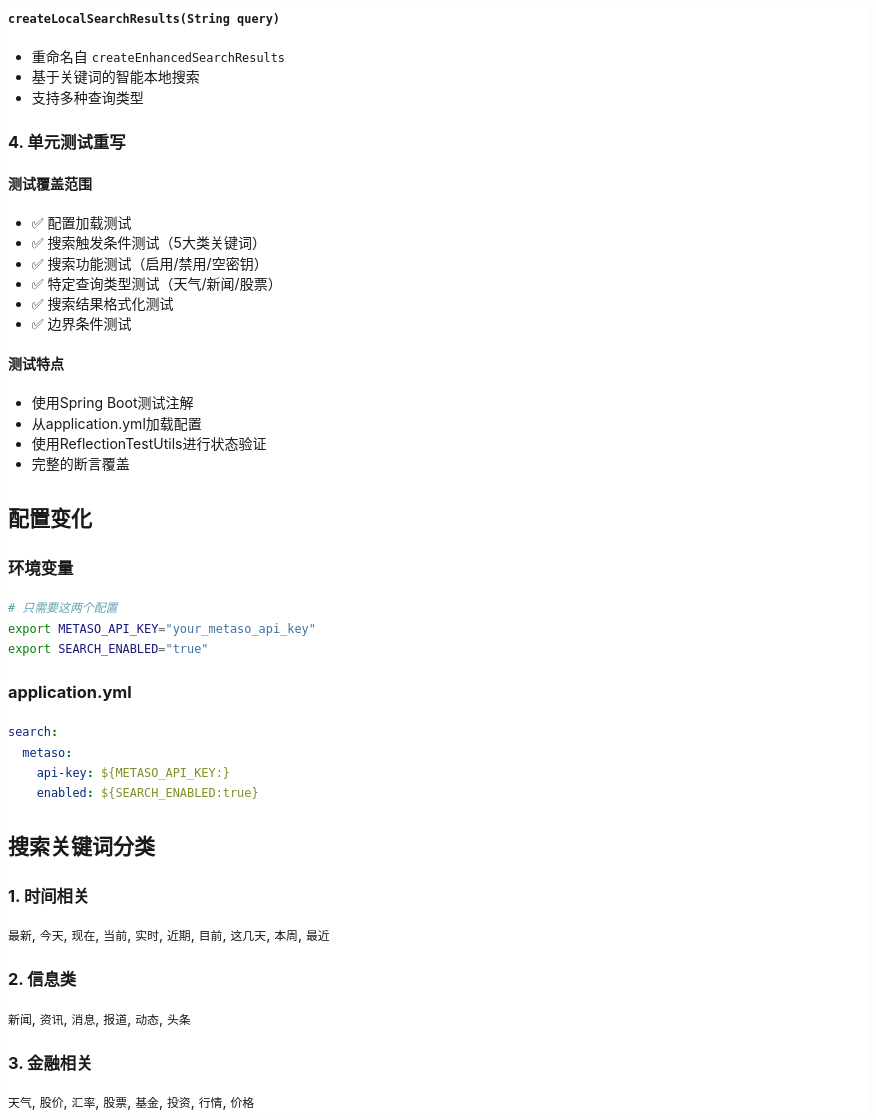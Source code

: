 #### `createLocalSearchResults(String query)`
- 重命名自 `createEnhancedSearchResults`
- 基于关键词的智能本地搜索
- 支持多种查询类型

### 4. 单元测试重写

#### 测试覆盖范围
- ✅ 配置加载测试
- ✅ 搜索触发条件测试（5大类关键词）
- ✅ 搜索功能测试（启用/禁用/空密钥）
- ✅ 特定查询类型测试（天气/新闻/股票）
- ✅ 搜索结果格式化测试
- ✅ 边界条件测试

#### 测试特点
- 使用Spring Boot测试注解
- 从application.yml加载配置
- 使用ReflectionTestUtils进行状态验证
- 完整的断言覆盖

## 配置变化

### 环境变量
```bash
# 只需要这两个配置
export METASO_API_KEY="your_metaso_api_key"
export SEARCH_ENABLED="true"
```

### application.yml
```yaml
search:
  metaso:
    api-key: ${METASO_API_KEY:}
    enabled: ${SEARCH_ENABLED:true}
```

## 搜索关键词分类

### 1. 时间相关
`最新`, `今天`, `现在`, `当前`, `实时`, `近期`, `目前`, `这几天`, `本周`, `最近`

### 2. 信息类
`新闻`, `资讯`, `消息`, `报道`, `动态`, `头条`

### 3. 金融相关
`天气`, `股价`, `汇率`, `股票`, `基金`, `投资`, `行情`, `价格`
